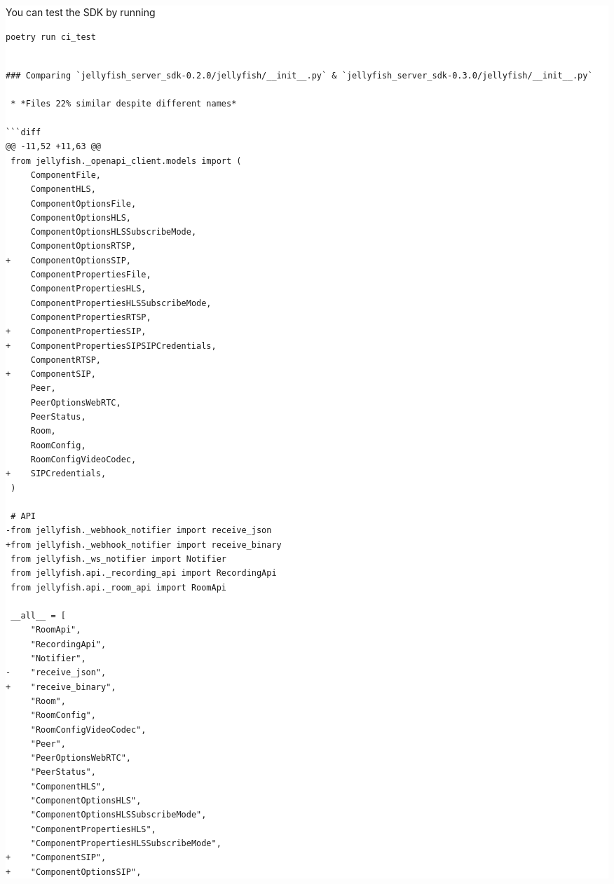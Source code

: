  You can test the SDK by running
 ```console
 poetry run ci_test
 ```
```

### Comparing `jellyfish_server_sdk-0.2.0/jellyfish/__init__.py` & `jellyfish_server_sdk-0.3.0/jellyfish/__init__.py`

 * *Files 22% similar despite different names*

```diff
@@ -11,52 +11,63 @@
 from jellyfish._openapi_client.models import (
     ComponentFile,
     ComponentHLS,
     ComponentOptionsFile,
     ComponentOptionsHLS,
     ComponentOptionsHLSSubscribeMode,
     ComponentOptionsRTSP,
+    ComponentOptionsSIP,
     ComponentPropertiesFile,
     ComponentPropertiesHLS,
     ComponentPropertiesHLSSubscribeMode,
     ComponentPropertiesRTSP,
+    ComponentPropertiesSIP,
+    ComponentPropertiesSIPSIPCredentials,
     ComponentRTSP,
+    ComponentSIP,
     Peer,
     PeerOptionsWebRTC,
     PeerStatus,
     Room,
     RoomConfig,
     RoomConfigVideoCodec,
+    SIPCredentials,
 )
 
 # API
-from jellyfish._webhook_notifier import receive_json
+from jellyfish._webhook_notifier import receive_binary
 from jellyfish._ws_notifier import Notifier
 from jellyfish.api._recording_api import RecordingApi
 from jellyfish.api._room_api import RoomApi
 
 __all__ = [
     "RoomApi",
     "RecordingApi",
     "Notifier",
-    "receive_json",
+    "receive_binary",
     "Room",
     "RoomConfig",
     "RoomConfigVideoCodec",
     "Peer",
     "PeerOptionsWebRTC",
     "PeerStatus",
     "ComponentHLS",
     "ComponentOptionsHLS",
     "ComponentOptionsHLSSubscribeMode",
     "ComponentPropertiesHLS",
     "ComponentPropertiesHLSSubscribeMode",
+    "ComponentSIP",
+    "ComponentOptionsSIP",
```